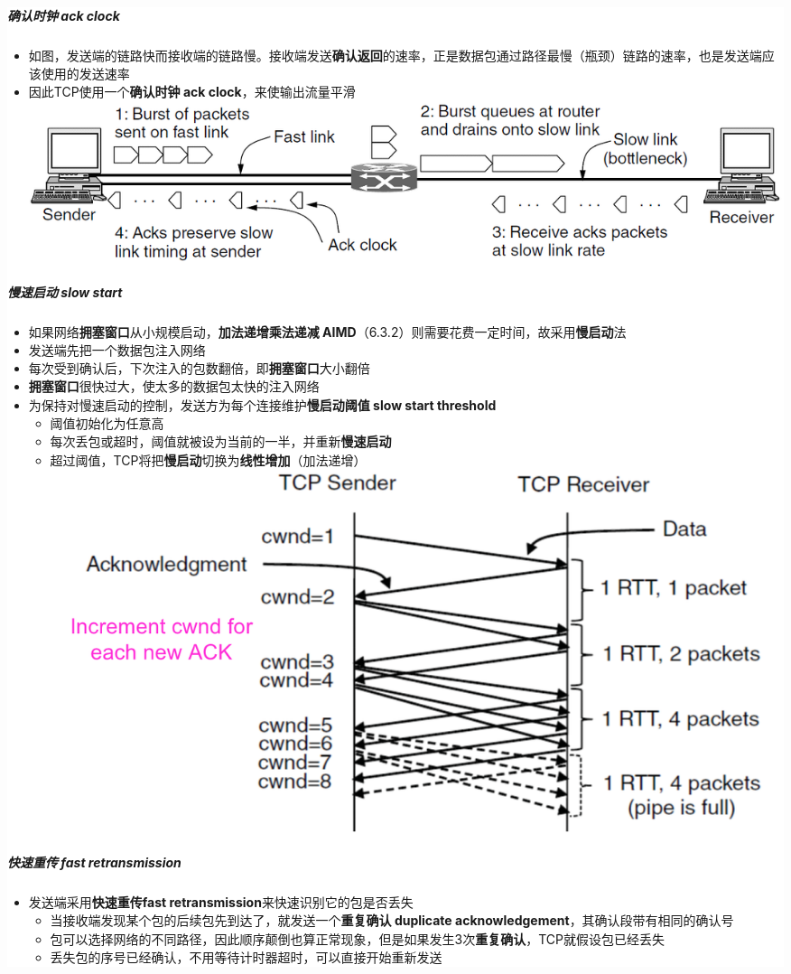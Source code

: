 ##### 确认时钟 ack clock
- 如图，发送端的链路快而接收端的链路慢。接收端发送**确认返回**的速率，正是数据包通过路径最慢（瓶颈）链路的速率，也是发送端应该使用的发送速率
- 因此TCP使用一个**确认时钟 ack clock**，来使输出流量平滑
![Alt text](pic/P6-5-10-1.png)

##### 慢速启动 slow start
- 如果网络**拥塞窗口**从小规模启动，**加法递增乘法递减 AIMD**（6.3.2）则需要花费一定时间，故采用**慢启动**法
- 发送端先把一个数据包注入网络
- 每次受到确认后，下次注入的包数翻倍，即**拥塞窗口**大小翻倍
- **拥塞窗口**很快过大，使太多的数据包太快的注入网络
- 为保持对慢速启动的控制，发送方为每个连接维护**慢启动阈值 slow start threshold**
  - 阈值初始化为任意高
  - 每次丢包或超时，阈值就被设为当前的一半，并重新**慢速启动**
  - 超过阈值，TCP将把**慢启动**切换为**线性增加**（加法递增）
![Alt text](pic/P6-5-10-2.png)

##### 快速重传 fast retransmission
- 发送端采用**快速重传fast retransmission**来快速识别它的包是否丢失
  - 当接收端发现某个包的后续包先到达了，就发送一个**重复确认 duplicate acknowledgement**，其确认段带有相同的确认号
  - 包可以选择网络的不同路径，因此顺序颠倒也算正常现象，但是如果发生3次**重复确认**，TCP就假设包已经丢失
  - 丢失包的序号已经确认，不用等待计时器超时，可以直接开始重新发送
